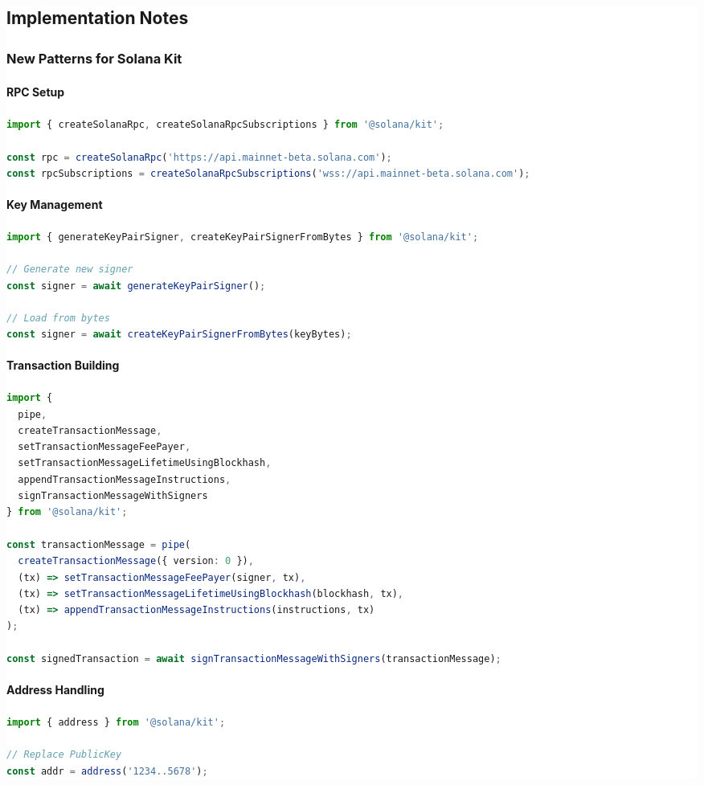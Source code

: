 ## Implementation Notes

### New Patterns for Solana Kit

#### RPC Setup
```typescript
import { createSolanaRpc, createSolanaRpcSubscriptions } from '@solana/kit';

const rpc = createSolanaRpc('https://api.mainnet-beta.solana.com');
const rpcSubscriptions = createSolanaRpcSubscriptions('wss://api.mainnet-beta.solana.com');
```

#### Key Management
```typescript
import { generateKeyPairSigner, createKeyPairSignerFromBytes } from '@solana/kit';

// Generate new signer
const signer = await generateKeyPairSigner();

// Load from bytes
const signer = await createKeyPairSignerFromBytes(keyBytes);
```

#### Transaction Building
```typescript
import { 
  pipe, 
  createTransactionMessage,
  setTransactionMessageFeePayer,
  setTransactionMessageLifetimeUsingBlockhash,
  appendTransactionMessageInstructions,
  signTransactionMessageWithSigners
} from '@solana/kit';

const transactionMessage = pipe(
  createTransactionMessage({ version: 0 }),
  (tx) => setTransactionMessageFeePayer(signer, tx),
  (tx) => setTransactionMessageLifetimeUsingBlockhash(blockhash, tx),
  (tx) => appendTransactionMessageInstructions(instructions, tx)
);

const signedTransaction = await signTransactionMessageWithSigners(transactionMessage);
```

#### Address Handling
```typescript
import { address } from '@solana/kit';

// Replace PublicKey
const addr = address('1234..5678');
```
